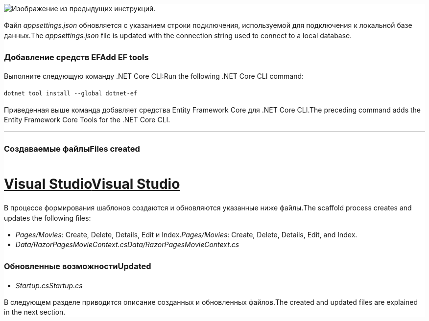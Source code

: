 ![Изображение из предыдущих инструкций.](model/_static/arpMac.png)

<span data-ttu-id="7e76c-168">Файл *appsettings.json* обновляется с указанием строки подключения, используемой для подключения к локальной базе данных.</span><span class="sxs-lookup"><span data-stu-id="7e76c-168">The *appsettings.json* file is updated with the connection string used to connect to a local database.</span></span>

### <a name="add-ef-tools"></a><span data-ttu-id="7e76c-169">Добавление средств EF</span><span class="sxs-lookup"><span data-stu-id="7e76c-169">Add EF tools</span></span>

<span data-ttu-id="7e76c-170">Выполните следующую команду .NET Core CLI:</span><span class="sxs-lookup"><span data-stu-id="7e76c-170">Run the following .NET Core CLI command:</span></span>

```dotnetcli
dotnet tool install --global dotnet-ef
```

<span data-ttu-id="7e76c-171">Приведенная выше команда добавляет средства Entity Framework Core для .NET Core CLI.</span><span class="sxs-lookup"><span data-stu-id="7e76c-171">The preceding command adds the Entity Framework Core Tools for the .NET Core CLI.</span></span>

---

### <a name="files-created"></a><span data-ttu-id="7e76c-172">Создаваемые файлы</span><span class="sxs-lookup"><span data-stu-id="7e76c-172">Files created</span></span>

# <a name="visual-studiotabvisual-studio"></a>[<span data-ttu-id="7e76c-173">Visual Studio</span><span class="sxs-lookup"><span data-stu-id="7e76c-173">Visual Studio</span></span>](#tab/visual-studio)

<span data-ttu-id="7e76c-174">В процессе формирования шаблонов создаются и обновляются указанные ниже файлы.</span><span class="sxs-lookup"><span data-stu-id="7e76c-174">The scaffold process creates and updates the following files:</span></span>

* <span data-ttu-id="7e76c-175">*Pages/Movies*: Create, Delete, Details, Edit и Index.</span><span class="sxs-lookup"><span data-stu-id="7e76c-175">*Pages/Movies*: Create, Delete, Details, Edit, and Index.</span></span>
* <span data-ttu-id="7e76c-176">*Data/RazorPagesMovieContext.cs*</span><span class="sxs-lookup"><span data-stu-id="7e76c-176">*Data/RazorPagesMovieContext.cs*</span></span>

### <a name="updated"></a><span data-ttu-id="7e76c-177">Обновленные возможности</span><span class="sxs-lookup"><span data-stu-id="7e76c-177">Updated</span></span>

* <span data-ttu-id="7e76c-178">*Startup.cs*</span><span class="sxs-lookup"><span data-stu-id="7e76c-178">*Startup.cs*</span></span>

<span data-ttu-id="7e76c-179">В следующем разделе приводится описание созданных и обновленных файлов.</span><span class="sxs-lookup"><span data-stu-id="7e76c-179">The created and updated files are explained in the next section.</span></span>
